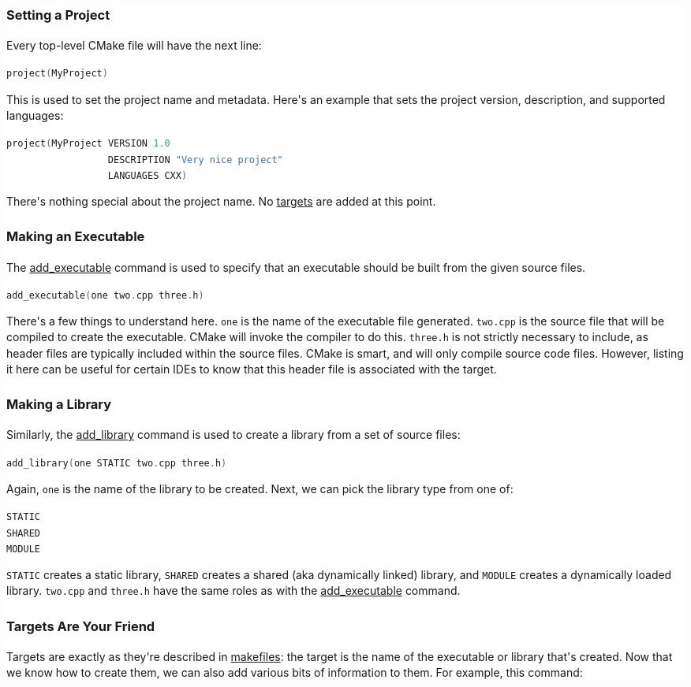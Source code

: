 ### Setting a Project
Every top-level CMake file will have the next line:

```C
project(MyProject)
```

This is used to set the project name and metadata. Here's an example that sets the project version, description, and supported languages:

```C
project(MyProject VERSION 1.0
                  DESCRIPTION "Very nice project"
                  LANGUAGES CXX)
```

There's nothing special about the project name. No [targets](#Targets) are added at this point.

### Making an Executable
The [add_executable](https://cmake.org/cmake/help/latest/command/add_executable.html) command is used to specify that an executable should be built from the given source files.

```C
add_executable(one two.cpp three.h)
```

There's a few things to understand here. `one` is the name of the executable file generated. `two.cpp` is the source file that will be compiled to create the executable. CMake will invoke the compiler to do this. `three.h` is not strictly necessary to include, as header files are typically included within the source files. CMake is smart, and will only compile source code files. However, listing it here can be useful for certain IDEs to know that this header file is associated with the target. 

### Making a Library
Similarly, the [add_library](https://cmake.org/cmake/help/latest/command/add_library.html) command is used to create a library from a set of source files:

```C
add_library(one STATIC two.cpp three.h)
```

Again, `one` is the name of the library to be created. Next, we can pick the library type from one of:

```
STATIC
SHARED
MODULE
```

`STATIC` creates a static library, `SHARED` creates a shared (aka dynamically linked) library, and `MODULE` creates a dynamically loaded library. `two.cpp` and `three.h` have the same roles as with the [add_executable](#Making%20an%20Executable) command.

### Targets Are Your Friend
Targets are exactly as they're described in [makefiles](Makefiles#How%20to%20Use%20Them?): the target is the name of the executable or library that's created. Now that we know how to create them, we can also add various bits of information to them. For example, this command:
